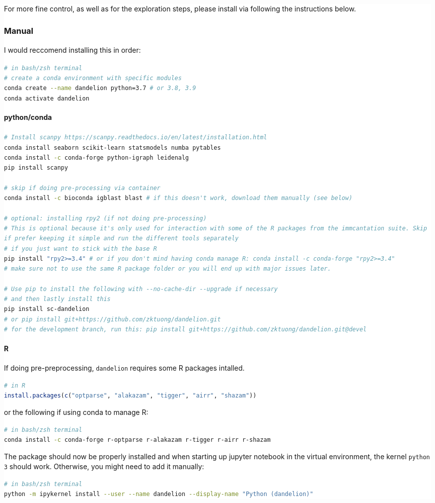 For more fine control, as well as for the exploration steps, please install via following the instructions below.

### Manual
I would reccomend installing this in order:
```bash
# in bash/zsh terminal
# create a conda environment with specific modules
conda create --name dandelion python=3.7 # or 3.8, 3.9
conda activate dandelion
```

#### python/conda
```bash
# Install scanpy https://scanpy.readthedocs.io/en/latest/installation.html
conda install seaborn scikit-learn statsmodels numba pytables
conda install -c conda-forge python-igraph leidenalg
pip install scanpy

# skip if doing pre-processing via container
conda install -c bioconda igblast blast # if this doesn't work, download them manually (see below)

# optional: installing rpy2 (if not doing pre-processing)
# This is optional because it's only used for interaction with some of the R packages from the immcantation suite. Skip if prefer keeping it simple and run the different tools separately
# if you just want to stick with the base R
pip install "rpy2>=3.4" # or if you don't mind having conda manage R: conda install -c conda-forge "rpy2>=3.4"
# make sure not to use the same R package folder or you will end up with major issues later.

# Use pip to install the following with --no-cache-dir --upgrade if necessary
# and then lastly install this
pip install sc-dandelion
# or pip install git+https://github.com/zktuong/dandelion.git
# for the development branch, run this: pip install git+https://github.com/zktuong/dandelion.git@devel
````

#### R
If doing pre-preprocessing, `dandelion` requires some R packages intalled.
```R
# in R
install.packages(c("optparse", "alakazam", "tigger", "airr", "shazam"))
```
or the following if using conda to manage R:
```bash
# in bash/zsh terminal
conda install -c conda-forge r-optparse r-alakazam r-tigger r-airr r-shazam
```

The package should now be properly installed and when starting up jupyter notebook in the virtual environment, the kernel `python3` should work. Otherwise, you might need to add it manually:
```bash
# in bash/zsh terminal
python -m ipykernel install --user --name dandelion --display-name "Python (dandelion)"
```
